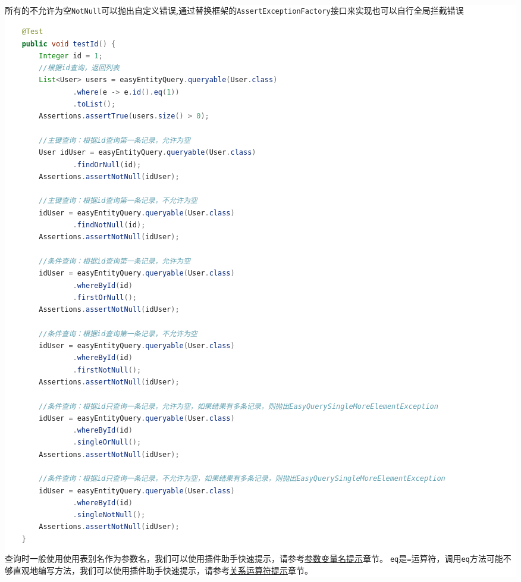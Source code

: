 所有的不允许为空`NotNull`可以抛出自定义错误,通过替换框架的`AssertExceptionFactory`接口来实现也可以自行全局拦截错误

```java
    @Test
    public void testId() {
        Integer id = 1;
        //根据id查询，返回列表
        List<User> users = easyEntityQuery.queryable(User.class)
                .where(e -> e.id().eq(1))
                .toList();
        Assertions.assertTrue(users.size() > 0);

        //主键查询：根据id查询第一条记录，允许为空
        User idUser = easyEntityQuery.queryable(User.class)
                .findOrNull(id);
        Assertions.assertNotNull(idUser);

        //主键查询：根据id查询第一条记录，不允许为空
        idUser = easyEntityQuery.queryable(User.class)
                .findNotNull(id);
        Assertions.assertNotNull(idUser);

        //条件查询：根据id查询第一条记录，允许为空
        idUser = easyEntityQuery.queryable(User.class)
                .whereById(id)
                .firstOrNull();
        Assertions.assertNotNull(idUser);

        //条件查询：根据id查询第一条记录，不允许为空
        idUser = easyEntityQuery.queryable(User.class)
                .whereById(id)
                .firstNotNull();
        Assertions.assertNotNull(idUser);

        //条件查询：根据id只查询一条记录，允许为空，如果结果有多条记录，则抛出EasyQuerySingleMoreElementException
        idUser = easyEntityQuery.queryable(User.class)
                .whereById(id)
                .singleOrNull();
        Assertions.assertNotNull(idUser);

        //条件查询：根据id只查询一条记录，不允许为空，如果结果有多条记录，则抛出EasyQuerySingleMoreElementException
        idUser = easyEntityQuery.queryable(User.class)
                .whereById(id)
                .singleNotNull();
        Assertions.assertNotNull(idUser);
    }


```
查询时一般使用使用表别名作为参数名，我们可以使用插件助手快速提示，请参考[参数变量名提示](../guide/config/plugin.md#参数名提示)章节。
`eq`是`=`运算符，调用`eq`方法可能不够直观地编写方法，我们可以使用插件助手快速提示，请参考[关系运算符提示](../guide/config/plugin.md#关系运算符提示)章节。
